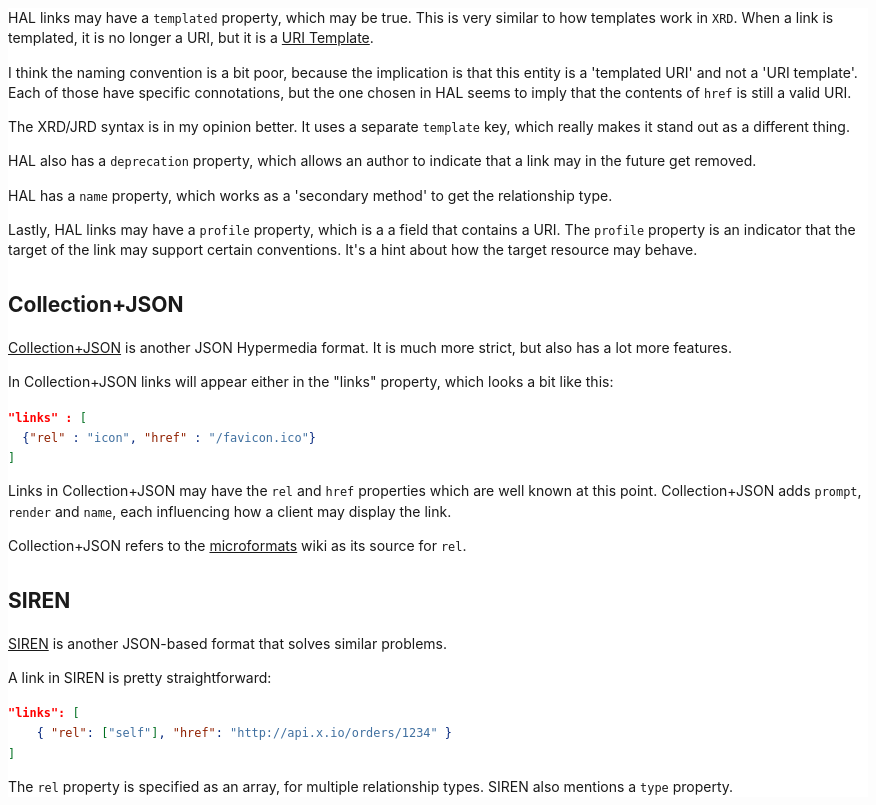 HAL links may have a `templated` property, which may be true. This is very
similar to how templates work in `XRD`. When a link is templated, it is no
longer a URI, but it is a [URI Template][16].

I think the naming convention is a bit poor, because the implication is that
this entity is a 'templated URI' and not a 'URI template'. Each of those have
specific connotations, but the one chosen in HAL seems to imply that the
contents of `href` is still a valid URI.

The XRD/JRD syntax is in my opinion better. It uses a separate `template` key,
which really makes it stand out as a different thing.

HAL also has a `deprecation` property, which allows an author to indicate that
a link may in the future get removed.

HAL has a `name` property, which works as a 'secondary method' to get the
relationship type.

Lastly, HAL links may have a `profile` property, which is a a field that
contains a URI. The `profile` property is an indicator that the target of the
link may support certain conventions. It's a hint about how the target resource
may behave.


Collection+JSON
---------------

[Collection+JSON][17] is another JSON Hypermedia format. It is much more
strict, but also has a lot more features.

In Collection+JSON links will appear either in the "links" property, which
looks a bit like this:

```json
"links" : [
  {"rel" : "icon", "href" : "/favicon.ico"}
]
```

Links in Collection+JSON may have the `rel` and `href` properties which are
well known at this point. Collection+JSON adds `prompt`, `render` and `name`,
each influencing how a client may display the link.

Collection+JSON refers to the [microformats][19] wiki as its source for `rel`.

SIREN
-----

[SIREN][18] is another JSON-based format that solves similar problems.

A link in SIREN is pretty straightforward:

```json
"links": [
    { "rel": ["self"], "href": "http://api.x.io/orders/1234" }
]
```

The `rel` property is specified as an array, for multiple relationship types.
SIREN also mentions a `type` property.


[1]: http://www.w3.org/MarkUp/draft-ietf-iiir-html-01.txt "HTML 1.2"
[2]: http://www.w3.org/TR/html5/ "HTML5"
[3]: http://www.w3.org/TR/html5/links.html#linkTypes "HTML5 - Link Types"
[4]: https://developers.google.com/webmasters/state-of-the-web/2005/linkrels?csw=1
[5]: https://tools.ietf.org/html/rfc5988 "Web Linking"
[6]: https://tools.ietf.org/html/rfc4287#section-4.2.7 "Atom link element"
[7]: http://www.w3.org/TR/html5/links.html#attr-hyperlink-rel "HTML5 - rel"
[8]: http://www.iana.org/assignments/link-relations/link-relations.xhtml#link-relations-1 "IANA link relations."
[9]: https://tools.ietf.org/html/rfc4287 "Atom Syndication Format"
[10]: http://en.wikipedia.org/wiki/RSS "RSS"
[11]: https://developers.google.com/gdata/docs/directory "GData APIs"
[12]: http://feeds.feedburner.com/bijsterespoor
[13]: http://docs.oasis-open.org/xri/xrd/v1.0/os/xrd-1.0-os.html "Extensible Resource Descriptor"
[14]: https://tools.ietf.org/html/rfc7033
[15]: http://stateless.co/hal_specification.html "Hal"
[16]: https://tools.ietf.org/html/rfc6570
[17]: http://amundsen.com/media-types/collection/format/
[18]: https://github.com/kevinswiber/siren
[19]: http://microformats.org/wiki/existing-rel-values#HTML5_link_type_extensions